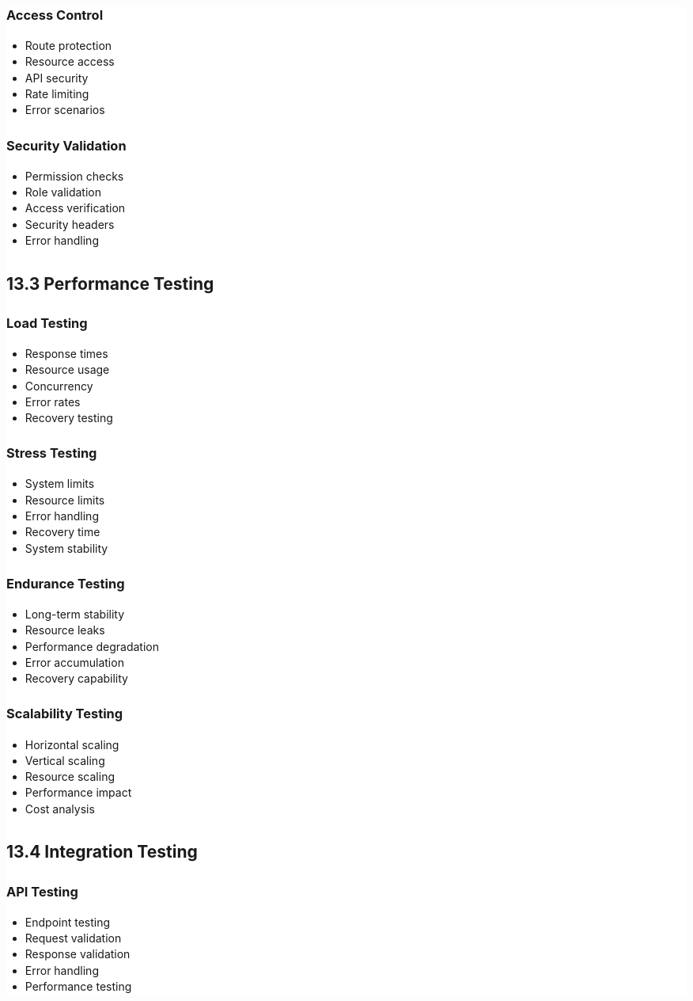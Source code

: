 ### Access Control
- Route protection
- Resource access
- API security
- Rate limiting
- Error scenarios

### Security Validation
- Permission checks
- Role validation
- Access verification
- Security headers
- Error handling

## 13.3 Performance Testing
### Load Testing
- Response times
- Resource usage
- Concurrency
- Error rates
- Recovery testing

### Stress Testing
- System limits
- Resource limits
- Error handling
- Recovery time
- System stability

### Endurance Testing
- Long-term stability
- Resource leaks
- Performance degradation
- Error accumulation
- Recovery capability

### Scalability Testing
- Horizontal scaling
- Vertical scaling
- Resource scaling
- Performance impact
- Cost analysis

## 13.4 Integration Testing
### API Testing
- Endpoint testing
- Request validation
- Response validation
- Error handling
- Performance testing
